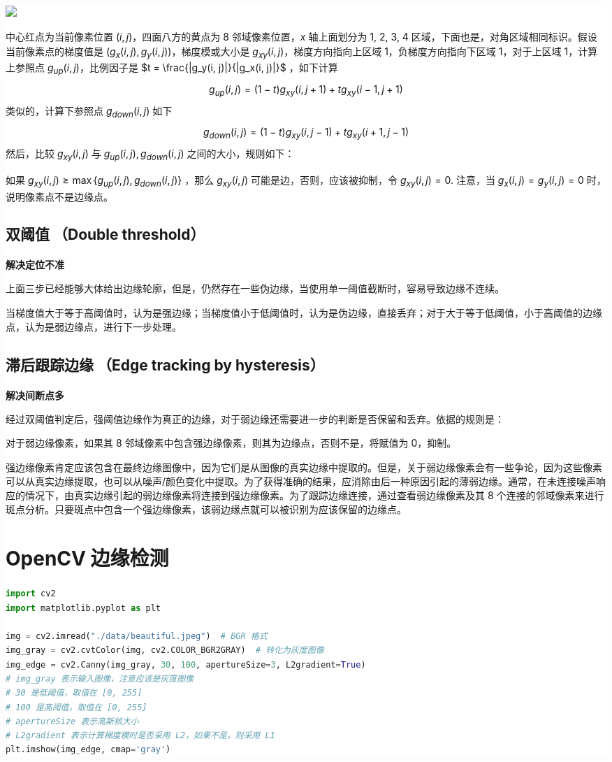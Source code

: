 ![](https://pic2.zhimg.com/80/v2-d0712c8a0b6aaea4d84fe45f454d0109_720w.jpg)

中心红点为当前像素位置 $(i, j)$，四面八方的黄点为 8 邻域像素位置，$x$ 轴上面划分为 1, 2, 3, 4 区域，下面也是，对角区域相同标识。假设当前像素点的梯度值是 $(g_x(i, j), g_y(i, j))$，梯度模或大小是 $g_{xy}(i, j)$，梯度方向指向上区域 1，负梯度方向指向下区域 1，对于上区域 1，计算上参照点 $g_{up}(i, j)$，比例因子是 $t = \frac{|g_y(i, j)|}{|g_x(i, j)|}$ ，如下计算
$$
g_{up}(i, j) = (1 - t) g_{xy}(i, j + 1) + t g_{xy}(i - 1, j + 1)
$$
类似的，计算下参照点 $g_{down}(i, j)$ 如下
$$
g_{down}(i, j) = (1 - t) g_{xy}(i, j - 1) + tg_{xy}(i + 1, j -1)
$$
然后，比较 $g_{xy}(i, j)$ 与 $g_{up}(i, j), g_{down}(i, j)$ 之间的大小，规则如下：

如果 $g_{xy}(i, j) \geq \max\{g_{up}(i, j), g_{down}(i, j)\}$ ，那么 $g_{xy}(i, j)$ 可能是边，否则，应该被抑制，令 $g_{xy}(i, j) = 0$. 注意，当 $g_x(i, j) = g_y(i, j) = 0$ 时，说明像素点不是边缘点。

## 双阈值 （Double threshold）

**解决定位不准**

上面三步已经能够大体给出边缘轮廓，但是，仍然存在一些伪边缘，当使用单一阈值截断时，容易导致边缘不连续。

当梯度值大于等于高阈值时，认为是强边缘；当梯度值小于低阈值时，认为是伪边缘，直接丢弃；对于大于等于低阈值，小于高阈值的边缘点，认为是弱边缘点，进行下一步处理。

## 滞后跟踪边缘 （Edge tracking by hysteresis）

**解决间断点多**

经过双阈值判定后，强阈值边缘作为真正的边缘，对于弱边缘还需要进一步的判断是否保留和丢弃。依据的规则是：

对于弱边缘像素，如果其 8 邻域像素中包含强边缘像素，则其为边缘点，否则不是，将赋值为 0，抑制。

强边缘像素肯定应该包含在最终边缘图像中，因为它们是从图像的真实边缘中提取的。但是，关于弱边缘像素会有一些争论，因为这些像素可以从真实边缘提取，也可以从噪声/颜色变化中提取。为了获得准确的结果，应消除由后一种原因引起的薄弱边缘。通常，在未连接噪声响应的情况下，由真实边缘引起的弱边缘像素将连接到强边缘像素。为了跟踪边缘连接，通过查看弱边缘像素及其 8 个连接的邻域像素来进行斑点分析。只要斑点中包含一个强边缘像素，该弱边缘点就可以被识别为应该保留的边缘点。

# OpenCV 边缘检测

```python
import cv2
import matplotlib.pyplot as plt

img = cv2.imread("./data/beautiful.jpeg")  # BGR 格式 
img_gray = cv2.cvtColor(img, cv2.COLOR_BGR2GRAY)  # 转化为灰度图像
img_edge = cv2.Canny(img_gray, 30, 100, apertureSize=3, L2gradient=True)
# img_gray 表示输入图像，注意应该是灰度图像
# 30 是低阈值，取值在 [0, 255]
# 100 是高阈值，取值在 [0, 255]
# apertureSize 表示高斯核大小
# L2gradient 表示计算梯度模时是否采用 L2，如果不是，则采用 L1
plt.imshow(img_edge, cmap='gray')
```

